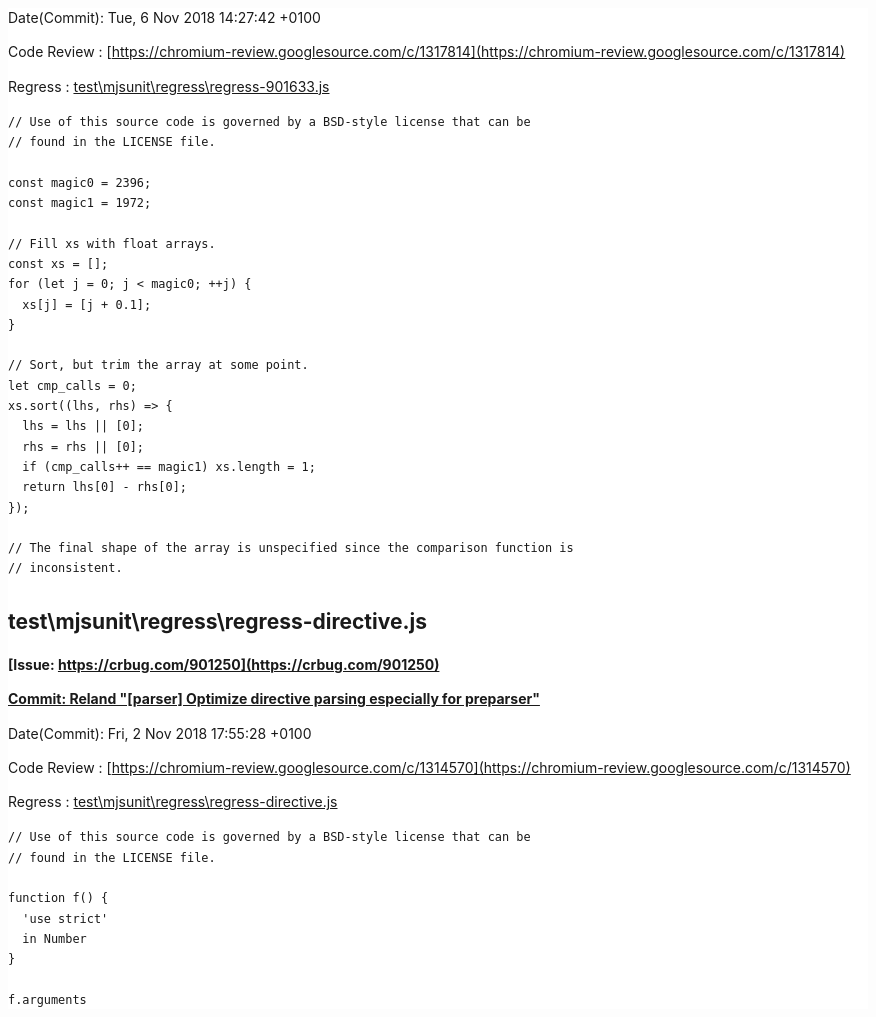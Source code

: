 
Date(Commit): Tue, 6 Nov 2018 14:27:42 +0100

Code Review : [https://chromium-review.googlesource.com/c/1317814](https://chromium-review.googlesource.com/c/1317814)

Regress : [test\mjsunit\regress\regress-901633.js](https://chromium.googlesource.com/v8/v8/+/master/test/mjsunit/regress/regress-901633.js)

```// Copyright 2018 the V8 project authors. All rights reserved.
// Use of this source code is governed by a BSD-style license that can be
// found in the LICENSE file.

const magic0 = 2396;
const magic1 = 1972;

// Fill xs with float arrays.
const xs = [];
for (let j = 0; j < magic0; ++j) {
  xs[j] = [j + 0.1];
}

// Sort, but trim the array at some point.
let cmp_calls = 0;
xs.sort((lhs, rhs) => {
  lhs = lhs || [0];
  rhs = rhs || [0];
  if (cmp_calls++ == magic1) xs.length = 1;
  return lhs[0] - rhs[0];
});

// The final shape of the array is unspecified since the comparison function is
// inconsistent.
```


## **test\mjsunit\regress\regress-directive.js**
**[Issue: https://crbug.com/901250](https://crbug.com/901250)**

**[Commit: Reland "[parser] Optimize directive parsing especially for preparser"](https://chromium.googlesource.com/v8/v8/+/f5cf90cc1438900a2e6d76311ea5b3bf1f0d8366)**


Date(Commit): Fri, 2 Nov 2018 17:55:28 +0100

Code Review : [https://chromium-review.googlesource.com/c/1314570](https://chromium-review.googlesource.com/c/1314570)

Regress : [test\mjsunit\regress\regress-directive.js](https://chromium.googlesource.com/v8/v8/+/master/test/mjsunit/regress/regress-directive.js)

```// Copyright 2018 the V8 project authors. All rights reserved.
// Use of this source code is governed by a BSD-style license that can be
// found in the LICENSE file.

function f() {
  'use strict'
  in Number
}

f.arguments
```

